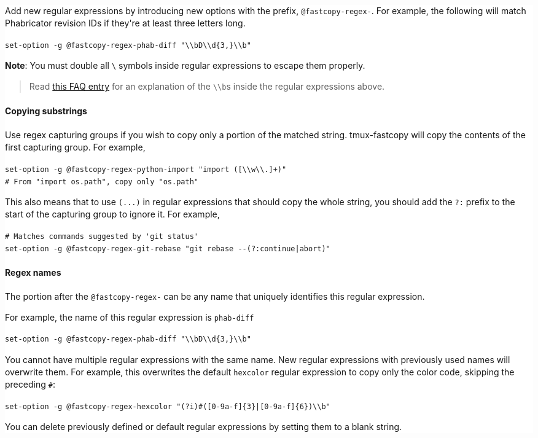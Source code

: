Add new regular expressions by introducing new options with the prefix,
`@fastcopy-regex-`. For example, the following will match Phabricator revision
IDs if they're at least three letters long.

```
set-option -g @fastcopy-regex-phab-diff "\\bD\\d{3,}\\b"
```

**Note**: You must double all `\` symbols inside regular expressions to
escape them properly.

<aside>

> Read [this FAQ entry](#word-boundary) for an explanation of the `\\b`s
> inside the regular expressions above.

</aside>

#### Copying substrings

Use regex capturing groups if you wish to copy only a portion of the matched
string. tmux-fastcopy will copy the contents of the first capturing group. For
example,

```
set-option -g @fastcopy-regex-python-import "import ([\\w\\.]+)"
# From "import os.path", copy only "os.path"
```

This also means that to use `(...)` in regular expressions that should copy the
whole string, you should add the `?:` prefix to the start of the capturing
group to ignore it. For example,

```
# Matches commands suggested by 'git status'
set-option -g @fastcopy-regex-git-rebase "git rebase --(?:continue|abort)"
```

#### Regex names

The portion after the `@fastcopy-regex-` can be any name that uniquely
identifies this regular expression.

For example, the name of this regular expression is `phab-diff`

```
set-option -g @fastcopy-regex-phab-diff "\\bD\\d{3,}\\b"
```

You cannot have multiple regular expressions with the same name. New regular
expressions with previously used names will overwrite them. For example, this
overwrites the default `hexcolor` regular expression to copy only the color
code, skipping the preceding `#`:

```
set-option -g @fastcopy-regex-hexcolor "(?i)#([0-9a-f]{3}|[0-9a-f]{6})\\b"
```

You can delete previously defined or default regular expressions by setting
them to a blank string.
